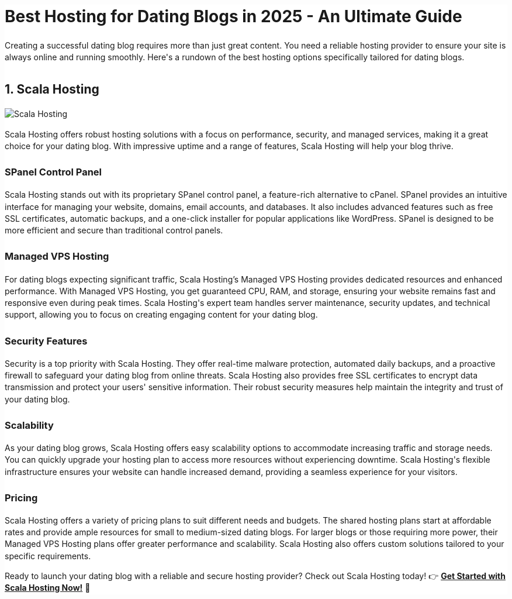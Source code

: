 # Best Hosting for Dating Blogs in 2025 - An Ultimate Guide

Creating a successful dating blog requires more than just great content. You need a reliable hosting provider to ensure your site is always online and running smoothly. Here's a rundown of the best hosting options specifically tailored for dating blogs.

## 1. Scala Hosting

![Scala Hosting](https://i.imgur.com/uJ5JIK3.png "Scala Web Hosting")

Scala Hosting offers robust hosting solutions with a focus on performance, security, and managed services, making it a great choice for your dating blog. With impressive uptime and a range of features, Scala Hosting will help your blog thrive.

### SPanel Control Panel
Scala Hosting stands out with its proprietary SPanel control panel, a feature-rich alternative to cPanel. SPanel provides an intuitive interface for managing your website, domains, email accounts, and databases. It also includes advanced features such as free SSL certificates, automatic backups, and a one-click installer for popular applications like WordPress. SPanel is designed to be more efficient and secure than traditional control panels.

### Managed VPS Hosting
For dating blogs expecting significant traffic, Scala Hosting’s Managed VPS Hosting provides dedicated resources and enhanced performance. With Managed VPS Hosting, you get guaranteed CPU, RAM, and storage, ensuring your website remains fast and responsive even during peak times. Scala Hosting's expert team handles server maintenance, security updates, and technical support, allowing you to focus on creating engaging content for your dating blog.

### Security Features
Security is a top priority with Scala Hosting. They offer real-time malware protection, automated daily backups, and a proactive firewall to safeguard your dating blog from online threats. Scala Hosting also provides free SSL certificates to encrypt data transmission and protect your users' sensitive information. Their robust security measures help maintain the integrity and trust of your dating blog.

### Scalability
As your dating blog grows, Scala Hosting offers easy scalability options to accommodate increasing traffic and storage needs. You can quickly upgrade your hosting plan to access more resources without experiencing downtime. Scala Hosting's flexible infrastructure ensures your website can handle increased demand, providing a seamless experience for your visitors.

### Pricing
Scala Hosting offers a variety of pricing plans to suit different needs and budgets. The shared hosting plans start at affordable rates and provide ample resources for small to medium-sized dating blogs. For larger blogs or those requiring more power, their Managed VPS Hosting plans offer greater performance and scalability. Scala Hosting also offers custom solutions tailored to your specific requirements.

Ready to launch your dating blog with a reliable and secure hosting provider? Check out Scala Hosting today! 👉 [**Get Started with Scala Hosting Now!**](https://snipitx.com/scala-jy) 🚀

